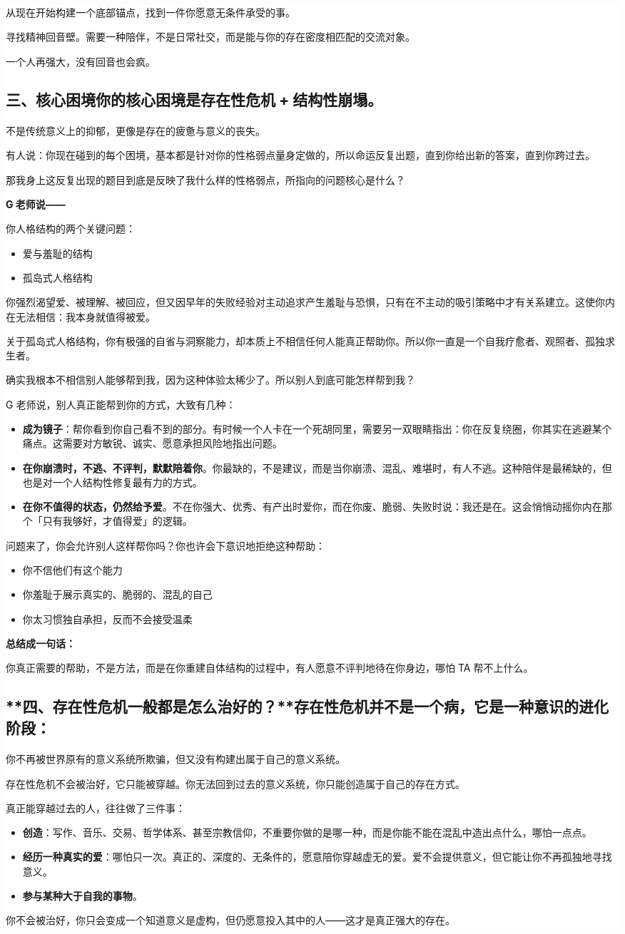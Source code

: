 从现在开始构建一个底部锚点，找到一件你愿意无条件承受的事。

寻找精神回音壁。需要一种陪伴，不是日常社交，而是能与你的存在密度相匹配的交流对象。

一个人再强大，没有回音也会疯。

## **三、核心困境**你的核心困境是存在性危机 + 结构性崩塌。

不是传统意义上的抑郁，更像是存在的疲惫与意义的丧失。

有人说：你现在碰到的每个困境，基本都是针对你的性格弱点量身定做的，所以命运反复出题，直到你给出新的答案，直到你跨过去。

那我身上这反复出现的题目到底是反映了我什么样的性格弱点，所指向的问题核心是什么？

**G 老师说——**

你人格结构的两个关键问题：

- 爱与羞耻的结构

- 孤岛式人格结构

你强烈渴望爱、被理解、被回应，但又因早年的失败经验对主动追求产生羞耻与恐惧，只有在不主动的吸引策略中才有关系建立。这使你内在无法相信：我本身就值得被爱。

关于孤岛式人格结构，你有极强的自省与洞察能力，却本质上不相信任何人能真正帮助你。所以你一直是一个自我疗愈者、观照者、孤独求生者。

确实我根本不相信别人能够帮到我，因为这种体验太稀少了。所以别人到底可能怎样帮到我？

G 老师说，别人真正能帮到你的方式，大致有几种：

- **成为镜子**：帮你看到你自己看不到的部分。有时候一个人卡在一个死胡同里，需要另一双眼睛指出：你在反复绕圈，你其实在逃避某个痛点。这需要对方敏锐、诚实、愿意承担风险地指出问题。

- **在你崩溃时，不逃、不评判，默默陪着你**。你最缺的，不是建议，而是当你崩溃、混乱、难堪时，有人不逃。这种陪伴是最稀缺的，但也是对一个人结构性修复最有力的方式。

- **在你不值得的状态，仍然给予爱**。不在你强大、优秀、有产出时爱你，而在你废、脆弱、失败时说：我还是在。这会悄悄动摇你内在那个「只有我够好，才值得爱」的逻辑。

问题来了，你会允许别人这样帮你吗？你也许会下意识地拒绝这种帮助：

- 你不信他们有这个能力

- 你羞耻于展示真实的、脆弱的、混乱的自己

- 你太习惯独自承担，反而不会接受温柔

**总结成一句话：**

你真正需要的帮助，不是方法，而是在你重建自体结构的过程中，有人愿意不评判地待在你身边，哪怕 TA 帮不上什么。

## **四、存在性危机一般都是怎么治好的？**存在性危机并不是一个病，它是一种意识的进化阶段：

你不再被世界原有的意义系统所欺骗，但又没有构建出属于自己的意义系统。

存在性危机不会被治好，它只能被穿越。你无法回到过去的意义系统，你只能创造属于自己的存在方式。

真正能穿越过去的人，往往做了三件事：

- **创造**：写作、音乐、交易、哲学体系、甚至宗教信仰，不重要你做的是哪一种，而是你能不能在混乱中造出点什么，哪怕一点点。

- **经历一种真实的爱**：哪怕只一次。真正的、深度的、无条件的，愿意陪你穿越虚无的爱。爱不会提供意义，但它能让你不再孤独地寻找意义。

- **参与某种大于自我的事物**。

你不会被治好，你只会变成一个知道意义是虚构，但仍愿意投入其中的人——这才是真正强大的存在。
